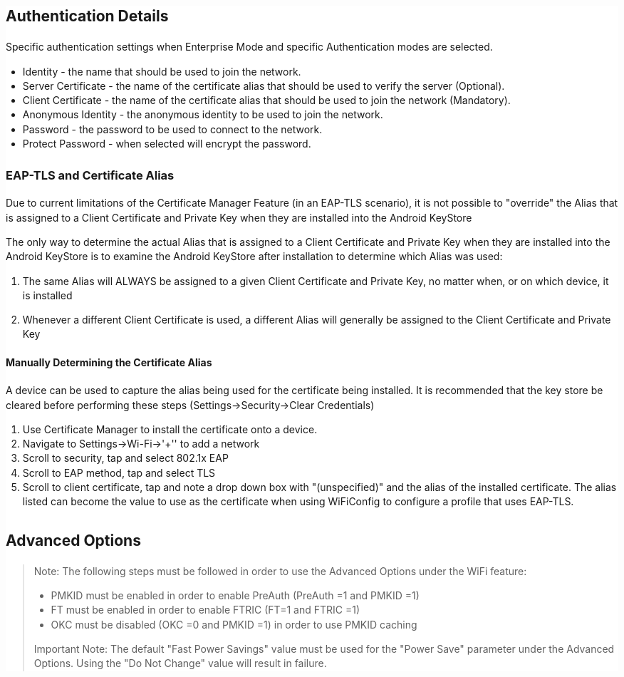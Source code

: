 ## Authentication Details
Specific authentication settings when Enterprise Mode and specific Authentication modes are selected.

* Identity - the name that should be used to join the network.
* Server Certificate - the name of the certificate alias that should be used to verify the server (Optional).
* Client Certificate - the name of the certificate alias that should be used to join the network (Mandatory).
* Anonymous Identity - the anonymous identity to be used to join the network.
* Password - the password to be used to connect to the network.
* Protect Password - when selected will encrypt the password.

### EAP-TLS and Certificate Alias 
Due to current limitations of the Certificate Manager Feature (in an EAP-TLS scenario), it is not possible to "override" the Alias that is assigned to a Client Certificate and Private Key when they are installed into the Android KeyStore

The only way to determine the actual Alias that is assigned to a Client Certificate and Private Key when they are installed into the Android KeyStore is to examine the Android KeyStore after installation to determine which Alias was used:

1. The same Alias will ALWAYS be assigned to a given Client Certificate and Private Key, no matter when, or on which device, it is installed

2. Whenever a different Client Certificate is used, a different Alias will generally be assigned to the Client Certificate and Private Key

#### Manually Determining the Certificate Alias
A device can be used to capture the alias being used for the certificate being installed. It is recommended that the key store be cleared before performing these steps (Settings->Security->Clear Credentials)

1. Use Certificate Manager to install the certificate onto a device.
2. Navigate to Settings->Wi-Fi->'+'' to add a network
3. Scroll to security, tap and select 802.1x EAP
4. Scroll to EAP method, tap and select TLS
5. Scroll to client certificate, tap and note a drop down box with "(unspecified)" and the alias of the installed certificate. The alias listed can become the value to use as the certificate when using WiFiConfig to configure a profile that uses EAP-TLS.

## Advanced Options

>Note: The following steps must be followed in order to use the Advanced Options under the WiFi feature:
>
>* PMKID must be enabled in order to enable PreAuth (PreAuth =1 and PMKID =1)
>* FT must be enabled in order to enable FTRIC (FT=1 and FTRIC =1)
>* OKC must be disabled (OKC =0 and PMKID =1) in order to use PMKID caching
>
> Important Note: The default "Fast Power Savings" value must be used for the "Power Save" parameter under the Advanced Options. Using the "Do Not Change" value will result in failure.
